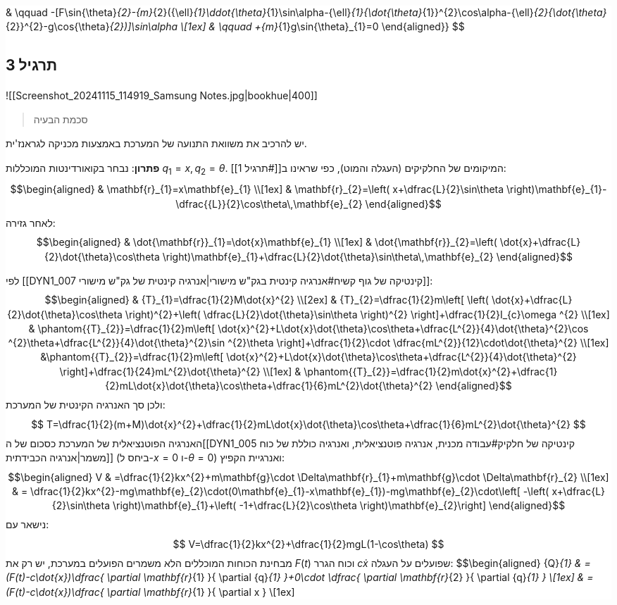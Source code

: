  & \qquad -[F\sin{\theta}_{2}-{m}_{2}({\ell}_{1}\ddot{\theta}_{1}\sin\alpha-{\ell}_{1}{\dot{\theta}_{1}}^{2}\cos\alpha-{\ell}_{2}{\dot{\theta}_{2}}^{2}-g\cos{\theta}_{2})]\sin\alpha \\[1ex]
 & \qquad +{m}_{1}g\sin{\theta}_{1}=0
\end{aligned}}
$$

## תרגיל 3
![[Screenshot_20241115_114919_Samsung Notes.jpg|bookhue|400]]
>סכמת הבעיה

יש להרכיב את משוואת התנועה של המערכת באמצעות מכניקה לגראנז'ית.

**פתרון**:
נבחר בקואורדינטות המוכללות ${q}_{1}=x,\,{q}_{2}=\theta$.
המיקומים של החלקיקים (העגלה והמוט), כפי שראינו ב[[#תרגיל 1]]:
$$\begin{aligned}
 & \mathbf{r}_{1}=x\mathbf{e}_{1} \\[1ex]
 & \mathbf{r}_{2}=\left( x+\dfrac{L}{2}\sin\theta \right)\mathbf{e}_{1}-\dfrac{{L}}{2}\cos\theta\,\mathbf{e}_{2}
\end{aligned}$$
לאחר גזירה:
$$\begin{aligned}
 & \dot{\mathbf{r}}_{1}=\dot{x}\mathbf{e}_{1} \\[1ex]
 & \dot{\mathbf{r}}_{2}=\left( \dot{x}+\dfrac{L}{2}\dot{\theta}\cos\theta \right)\mathbf{e}_{1}+\dfrac{L}{2}\dot{\theta}\sin\theta\,\mathbf{e}_{2}
\end{aligned}$$

לפי [[DYN1_007 קינטיקה של גוף קשיח#אנרגיה קינטית בגק"ש מישורי|אנרגיה קינטית של גק"ש מישורי]]:
$$\begin{aligned}
 & {T}_{1}=\dfrac{1}{2}M\dot{x}^{2} \\[2ex]
 & {T}_{2}=\dfrac{1}{2}m\left[ \left( \dot{x}+\dfrac{L}{2}\dot{\theta}\cos\theta \right)^{2}+\left( \dfrac{L}{2}\dot{\theta}\sin\theta \right)^{2} \right]+\dfrac{1}{2}I_{c}\omega ^{2} \\[1ex]
 & \phantom{{T}_{2}}=\dfrac{1}{2}m\left[ \dot{x}^{2}+L\dot{x}\dot{\theta}\cos\theta+\dfrac{L^{2}}{4}\dot{\theta}^{2}\cos ^{2}\theta+\dfrac{L^{2}}{4}\dot{\theta}^{2}\sin ^{2}\theta \right]+\dfrac{1}{2}\cdot \dfrac{mL^{2}}{12}\cdot\dot{\theta}^{2} \\[1ex]
 &\phantom{{T}_{2}}=\dfrac{1}{2}m\left[ \dot{x}^{2}+L\dot{x}\dot{\theta}\cos\theta+\dfrac{L^{2}}{4}\dot{\theta}^{2} \right]+\dfrac{1}{24}mL^{2}\dot{\theta}^{2} \\[1ex]
 & \phantom{{T}_{2}}=\dfrac{1}{2}m\dot{x}^{2}+\dfrac{1}{2}mL\dot{x}\dot{\theta}\cos\theta+\dfrac{1}{6}mL^{2}\dot{\theta}^{2}
\end{aligned}$$
ולכן סך האנרגיה הקינטית של המערכת:
$$
T=\dfrac{1}{2}(m+M)\dot{x}^{2}+\dfrac{1}{2}mL\dot{x}\dot{\theta}\cos\theta+\dfrac{1}{6}mL^{2}\dot{\theta}^{2}
$$
האנרגיה הפוטנציאלית של המערכת כסכום של ה[[DYN1_005 קינטיקה של חלקיק#עבודה מכנית, אנרגיה פוטנציאלית, ואנרגיה כוללת של כוח משמר|אנרגיה הכבידתית]] (ביחס ל-$x=0$ ו-$\theta=0$) ואנרגיית הקפיץ:
$$\begin{aligned}
V & =\dfrac{1}{2}kx^{2}+m\mathbf{g}\cdot \Delta\mathbf{r}_{1}+m\mathbf{g}\cdot \Delta\mathbf{r}_{2} \\[1ex]
 & = \dfrac{1}{2}kx^{2}-mg\mathbf{e}_{2}\cdot(0\mathbf{e}_{1}-x\mathbf{e}_{1})-mg\mathbf{e}_{2}\cdot\left[ -\left( x+\dfrac{L}{2}\sin\theta \right)\mathbf{e}_{1}+\left( -1+\dfrac{L}{2}\cos\theta \right)\mathbf{e}_{2}\right]
\end{aligned}$$
נישאר עם:
$$
V=\dfrac{1}{2}kx^{2}+\dfrac{1}{2}mgL(1-\cos\theta)
$$
מבחינת הכוחות המוכללים הלא משמרים הפועלים במערכת, יש רק את $F(t)$ וכוח הגרר $c\dot{x}$ שפועלים על העגלה:
$$\begin{aligned}
{Q}_{1} & =(F(t)-c\dot{x})\dfrac{ \partial \mathbf{r}_{1} }{ \partial {q}_{1} }+0\cdot \dfrac{ \partial \mathbf{r}_{2} }{ \partial {q}_{1} }  \\[1ex]
& =(F(t)-c\dot{x})\dfrac{ \partial \mathbf{r}_{1} }{ \partial x }  \\[1ex]